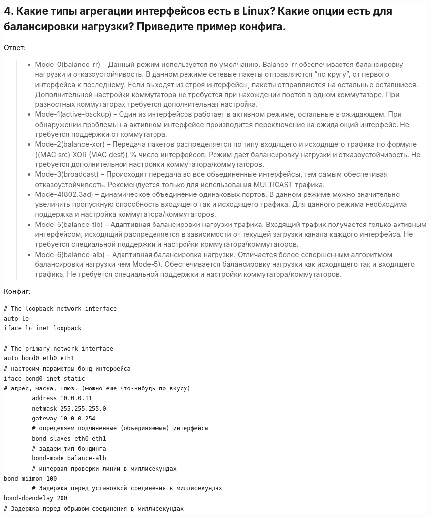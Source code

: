 ## 4. Какие типы агрегации интерфейсов есть в Linux? Какие опции есть для балансировки нагрузки? Приведите пример конфига.
Ответ:
> + Mode-0(balance-rr) – Данный режим используется по умолчанию. Balance-rr обеспечивается балансировку нагрузки и
> отказоустойчивость. В данном режиме сетевые пакеты отправляются “по кругу”, от первого интерфейса к последнему. Если
> выходят из строя интерфейсы, пакеты отправляются на остальные оставшиеся. Дополнительной настройки коммутатора не
> требуется при нахождении портов в одном коммутаторе. При разностных коммутаторах требуется дополнительная настройка.
> + Mode-1(active-backup) – Один из интерфейсов работает в активном режиме, остальные в ожидающем. При обнаружении
> проблемы на активном интерфейсе производится переключение на ожидающий интерфейс. Не требуется поддержки от коммутатора.
> + Mode-2(balance-xor) – Передача пакетов распределяется по типу входящего и исходящего трафика по формуле
> ((MAC src) XOR (MAC dest)) % число интерфейсов. Режим дает балансировку нагрузки и отказоустойчивость. Не требуется
> дополнительной настройки коммутатора/коммутаторов.
> + Mode-3(broadcast) – Происходит передача во все объединенные интерфейсы, тем самым обеспечивая отказоустойчивость.
> Рекомендуется только для использования MULTICAST трафика.
> + Mode-4(802.3ad) – динамическое объединение одинаковых портов. В данном режиме можно значительно увеличить
> пропускную способность входящего так и исходящего трафика. Для данного режима необходима поддержка и настройка 
> коммутатора/коммутаторов.
> + Mode-5(balance-tlb) – Адаптивная балансировки нагрузки трафика. Входящий трафик получается только активным
> интерфейсом, исходящий распределяется в зависимости от текущей загрузки канала каждого интерфейса. Не требуется
> специальной поддержки и настройки коммутатора/коммутаторов.
> + Mode-6(balance-alb) – Адаптивная балансировка нагрузки. Отличается более совершенным алгоритмом балансировки
> нагрузки чем Mode-5). Обеспечивается балансировку нагрузки как исходящего так и входящего трафика. Не требуется
> специальной поддержки и настройки коммутатора/коммутаторов.

Конфиг:
```shell
# The loopback network interface
auto lo
iface lo inet loopback

# The primary network interface
auto bond0 eth0 eth1
# настроим параметры бонд-интерфейса
iface bond0 inet static
# адрес, маска, шлюз. (можно еще что-нибудь по вкусу)
        address 10.0.0.11
        netmask 255.255.255.0
        gateway 10.0.0.254
        # определяем подчиненные (объединяемые) интерфейсы
        bond-slaves eth0 eth1
        # задаем тип бондинга
        bond-mode balance-alb
        # интервал проверки линии в миллисекундах
bond-miimon 100
        # Задержка перед установкой соединения в миллисекундах
bond-downdelay 200
# Задержка перед обрывом соединения в миллисекундах
```
